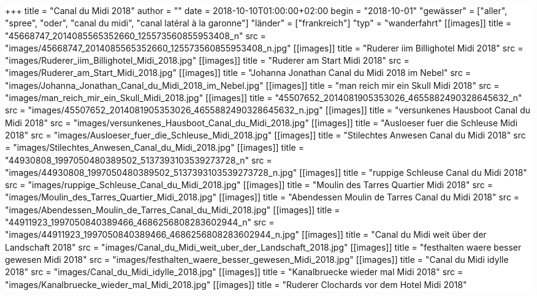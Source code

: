 +++
title = "Canal du Midi 2018"
author = ""
date = 2018-10-10T01:00:00+02:00
begin = "2018-10-01"
"gewässer" = ["aller", "spree", "oder", "canal du midi", "canal latéral à la garonne"]
"länder" = ["frankreich"]
"typ" = "wanderfahrt"
[[images]]
title = "45668747_2014085565352660_125573560855953408_n"
src = "images/45668747_2014085565352660_125573560855953408_n.jpg"
[[images]]
title = "Ruderer iim Billighotel Midi 2018"
src = "images/Ruderer_iim_Billighotel_Midi_2018.jpg"
[[images]]
title = "Ruderer am Start Midi 2018"
src = "images/Ruderer_am_Start_Midi_2018.jpg"
[[images]]
title = "Johanna Jonathan Canal du Midi 2018 im Nebel"
src = "images/Johanna_Jonathan_Canal_du_Midi_2018_im_Nebel.jpg"
[[images]]
title = "man reich mir ein Skull Midi 2018"
src = "images/man_reich_mir_ein_Skull_Midi_2018.jpg"
[[images]]
title = "45507652_2014081905353026_4655882490328645632_n"
src = "images/45507652_2014081905353026_4655882490328645632_n.jpg"
[[images]]
title = "versunkenes Hausboot Canal du Midi 2018"
src = "images/versunkenes_Hausboot_Canal_du_Midi_2018.jpg"
[[images]]
title = "Ausloeser fuer die Schleuse Midi 2018"
src = "images/Ausloeser_fuer_die_Schleuse_Midi_2018.jpg"
[[images]]
title = "Stilechtes Anwesen Canal du Midi 2018"
src = "images/Stilechtes_Anwesen_Canal_du_Midi_2018.jpg"
[[images]]
title = "44930808_1997050480389502_5137393103539273728_n"
src = "images/44930808_1997050480389502_5137393103539273728_n.jpg"
[[images]]
title = "ruppige Schleuse Canal du Midi 2018"
src = "images/ruppige_Schleuse_Canal_du_Midi_2018.jpg"
[[images]]
title = "Moulin des Tarres Quartier Midi 2018"
src = "images/Moulin_des_Tarres_Quartier_Midi_2018.jpg"
[[images]]
title = "Abendessen Moulin de Tarres Canal du Midi 2018"
src = "images/Abendessen_Moulin_de_Tarres_Canal_du_Midi_2018.jpg"
[[images]]
title = "44911923_1997050840389466_4686256808283602944_n"
src = "images/44911923_1997050840389466_4686256808283602944_n.jpg"
[[images]]
title = "Canal du Midi weit über der Landschaft 2018"
src = "images/Canal_du_Midi_weit_uber_der_Landschaft_2018.jpg"
[[images]]
title = "festhalten waere besser gewesen Midi 2018"
src = "images/festhalten_waere_besser_gewesen_Midi_2018.jpg"
[[images]]
title = "Canal du Midi idylle 2018"
src = "images/Canal_du_Midi_idylle_2018.jpg"
[[images]]
title = "Kanalbruecke wieder mal Midi 2018"
src = "images/Kanalbruecke_wieder_mal_Midi_2018.jpg"
[[images]]
title = "Ruderer Clochards vor dem Hotel Midi 2018"
